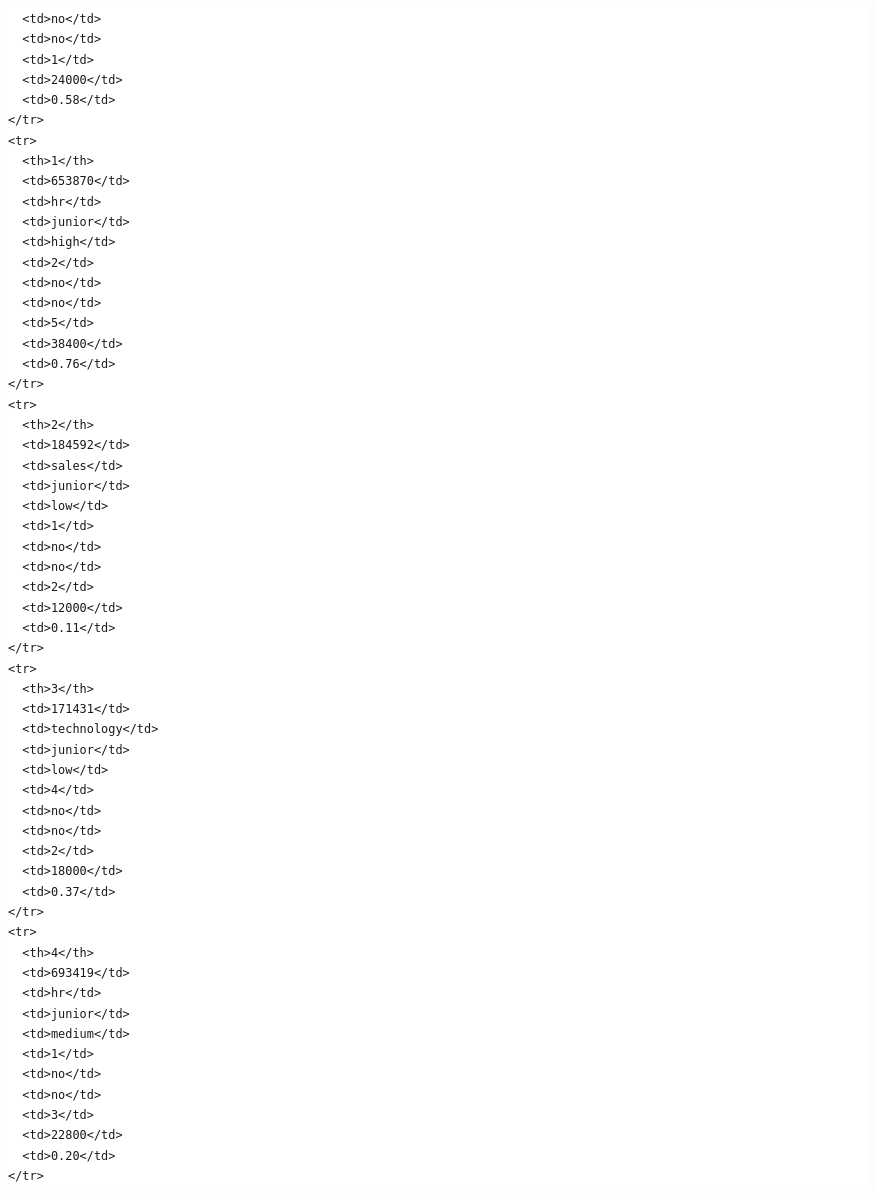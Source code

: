       <td>no</td>
      <td>no</td>
      <td>1</td>
      <td>24000</td>
      <td>0.58</td>
    </tr>
    <tr>
      <th>1</th>
      <td>653870</td>
      <td>hr</td>
      <td>junior</td>
      <td>high</td>
      <td>2</td>
      <td>no</td>
      <td>no</td>
      <td>5</td>
      <td>38400</td>
      <td>0.76</td>
    </tr>
    <tr>
      <th>2</th>
      <td>184592</td>
      <td>sales</td>
      <td>junior</td>
      <td>low</td>
      <td>1</td>
      <td>no</td>
      <td>no</td>
      <td>2</td>
      <td>12000</td>
      <td>0.11</td>
    </tr>
    <tr>
      <th>3</th>
      <td>171431</td>
      <td>technology</td>
      <td>junior</td>
      <td>low</td>
      <td>4</td>
      <td>no</td>
      <td>no</td>
      <td>2</td>
      <td>18000</td>
      <td>0.37</td>
    </tr>
    <tr>
      <th>4</th>
      <td>693419</td>
      <td>hr</td>
      <td>junior</td>
      <td>medium</td>
      <td>1</td>
      <td>no</td>
      <td>no</td>
      <td>3</td>
      <td>22800</td>
      <td>0.20</td>
    </tr>
  </tbody>
</table>
</div>
